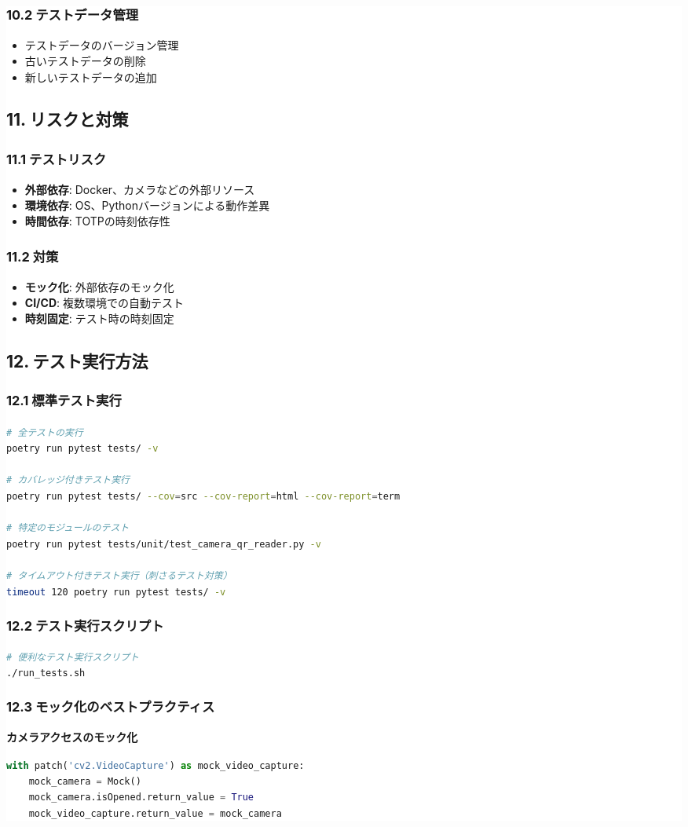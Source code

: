 ### 10.2 テストデータ管理
- テストデータのバージョン管理
- 古いテストデータの削除
- 新しいテストデータの追加

## 11. リスクと対策

### 11.1 テストリスク
- **外部依存**: Docker、カメラなどの外部リソース
- **環境依存**: OS、Pythonバージョンによる動作差異
- **時間依存**: TOTPの時刻依存性

### 11.2 対策
- **モック化**: 外部依存のモック化
- **CI/CD**: 複数環境での自動テスト
- **時刻固定**: テスト時の時刻固定

## 12. テスト実行方法

### 12.1 標準テスト実行
```bash
# 全テストの実行
poetry run pytest tests/ -v

# カバレッジ付きテスト実行
poetry run pytest tests/ --cov=src --cov-report=html --cov-report=term

# 特定のモジュールのテスト
poetry run pytest tests/unit/test_camera_qr_reader.py -v

# タイムアウト付きテスト実行（刺さるテスト対策）
timeout 120 poetry run pytest tests/ -v
```

### 12.2 テスト実行スクリプト
```bash
# 便利なテスト実行スクリプト
./run_tests.sh
```

### 12.3 モック化のベストプラクティス

**カメラアクセスのモック化**
```python
with patch('cv2.VideoCapture') as mock_video_capture:
    mock_camera = Mock()
    mock_camera.isOpened.return_value = True
    mock_video_capture.return_value = mock_camera
```
